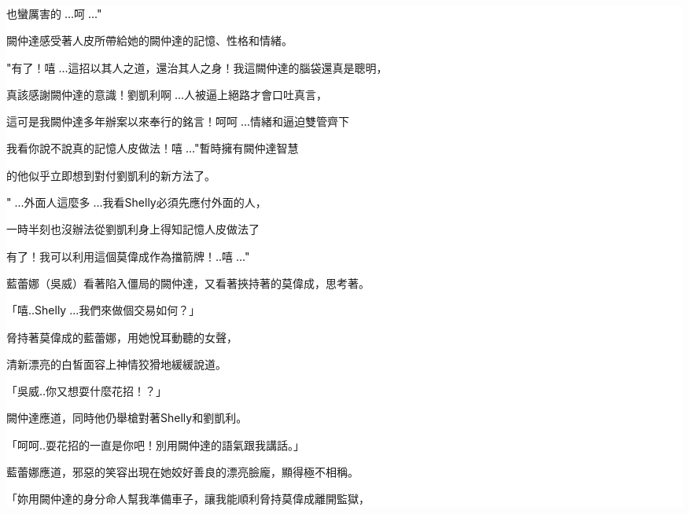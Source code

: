 

也蠻厲害的 ...呵 ..."

闕仲達感受著人皮所帶給她的闕仲達的記憶、性格和情緒。



"有了！嘻 ...這招以其人之道，還治其人之身！我這闕仲達的腦袋還真是聰明，



真該感謝闕仲達的意識！劉凱利啊 ...人被逼上絕路才會口吐真言，



這可是我闕仲達多年辦案以來奉行的銘言！呵呵 ...情緒和逼迫雙管齊下



我看你說不說真的記憶人皮做法！嘻 ..."暫時擁有闕仲達智慧



的他似乎立即想到對付劉凱利的新方法了。





" ...外面人這麼多 ...我看Shelly必須先應付外面的人，



一時半刻也沒辦法從劉凱利身上得知記憶人皮做法了



有了！我可以利用這個莫偉成作為擋箭牌！..嘻 ..."



藍蕾娜（吳威）看著陷入僵局的闕仲達，又看著挾持著的莫偉成，思考著。



「嘻..Shelly ...我們來做個交易如何？」



脅持著莫偉成的藍蕾娜，用她悅耳動聽的女聲，



清新漂亮的白皙面容上神情狡猾地緩緩說道。



「吳威..你又想耍什麼花招！？」



闕仲達應道，同時他仍舉槍對著Shelly和劉凱利。



「呵呵..耍花招的一直是你吧！別用闕仲達的語氣跟我講話。」



藍蕾娜應道，邪惡的笑容出現在她姣好善良的漂亮臉龐，顯得極不相稱。



「妳用闕仲達的身分命人幫我準備車子，讓我能順利脅持莫偉成離開監獄，

